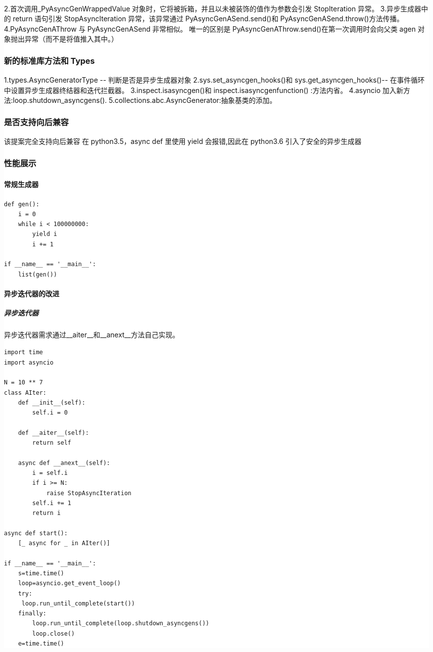 2.首次调用\_PyAsyncGenWrappedValue 对象时，它将被拆箱，并且以未被装饰的值作为参数会引发 StopIteration 异常。
3.异步生成器中的 return 语句引发 StopAsyncIteration 异常，该异常通过 PyAsyncGenASend.send()和 PyAsyncGenASend.throw()方法传播。
4.PyAsyncGenAThrow 与 PyAsyncGenASend 非常相似。 唯一的区别是 PyAsyncGenAThrow.send()在第一次调用时会向父类 agen 对象抛出异常（而不是将值推入其中。）
### 新的标准库方法和 Types
1.types.AsyncGeneratorType -- 判断是否是异步生成器对象
2.sys.set_asyncgen_hooks()和 sys.get_asyncgen_hooks()--
在事件循环中设置异步生成器终结器和迭代拦截器。
3.inspect.isasyncgen()和 inspect.isasyncgenfunction() :方法内省。
4.asyncio 加入新方法:loop.shutdown_asyncgens().
5.collections.abc.AsyncGenerator:抽象基类的添加。
### 是否支持向后兼容
该提案完全支持向后兼容
在 python3.5，async def 里使用 yield 会报错,因此在 python3.6 引入了安全的异步生成器
### 性能展示
#### 常规生成器
```plain
def gen():
    i = 0
    while i < 100000000:
        yield i
        i += 1

if __name__ == '__main__':
    list(gen())
```
#### 异步迭代器的改进
##### 异步迭代器
异步迭代器需求通过\__aiter__和\__anext__方法自己实现。
```plain
import time
import asyncio

N = 10 ** 7
class AIter:
    def __init__(self):
        self.i = 0

    def __aiter__(self):
        return self

    async def __anext__(self):
        i = self.i
        if i >= N:
            raise StopAsyncIteration
        self.i += 1
        return i

async def start():
    [_ async for _ in AIter()]
    
if __name__ == '__main__':
    s=time.time()
    loop=asyncio.get_event_loop()
    try:
     loop.run_until_complete(start())
    finally:
        loop.run_until_complete(loop.shutdown_asyncgens())
        loop.close()
    e=time.time()
```